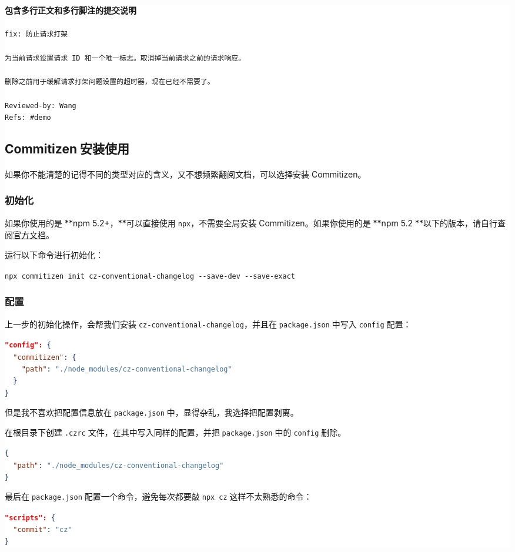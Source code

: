 #### 包含多行正文和多行脚注的提交说明

```
fix: 防止请求打架

为当前请求设置请求 ID 和一个唯一标志。取消掉当前请求之前的请求响应。

删除之前用于缓解请求打架问题设置的超时器，现在已经不需要了。

Reviewed-by: Wang
Refs: #demo
```

## Commitizen 安装使用

如果你不能清楚的记得不同的类型对应的含义，又不想频繁翻阅文档，可以选择安装 Commitizen。

### 初始化

如果你使用的是 **npm 5.2+，**可以直接使用 `npx`，不需要全局安装 Commitizen。如果你使用的是 **npm 5.2 **以下的版本，请自行查阅[官方文档](https://github.com/commitizen/cz-cli#making-your-repo-commitizen-friendly)。

运行以下命令进行初始化：

```shell
npx commitizen init cz-conventional-changelog --save-dev --save-exact
```

### 配置

上一步的初始化操作，会帮我们安装 `cz-conventional-changelog`，并且在 `package.json` 中写入 `config` 配置：

```json
"config": {
  "commitizen": {
    "path": "./node_modules/cz-conventional-changelog"
  }
}
```

但是我不喜欢把配置信息放在 `package.json` 中，显得杂乱，我选择把配置剥离。

在根目录下创建 `.czrc` 文件，在其中写入同样的配置，并把 `package.json` 中的 `config` 删除。

```json
{
  "path": "./node_modules/cz-conventional-changelog"
}
```

最后在 `package.json` 配置一个命令，避免每次都要敲 `npx cz` 这样不太熟悉的命令：

```json
"scripts": {
  "commit": "cz"
}
```
